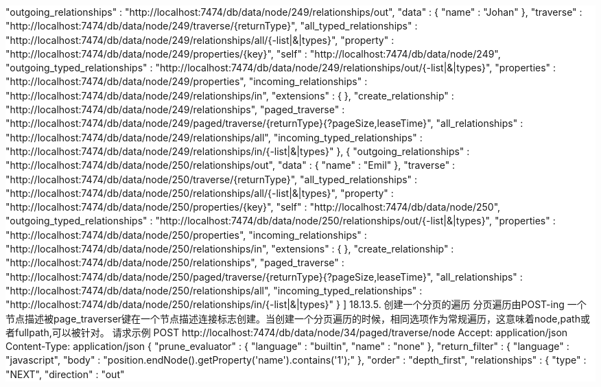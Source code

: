   "outgoing_relationships" : "http://localhost:7474/db/data/node/249/relationships/out",
  "data" : {
    "name" : "Johan"
  },
  "traverse" : "http://localhost:7474/db/data/node/249/traverse/{returnType}",
  "all_typed_relationships" : "http://localhost:7474/db/data/node/249/relationships/all/{-list|&|types}",
  "property" : "http://localhost:7474/db/data/node/249/properties/{key}",
  "self" : "http://localhost:7474/db/data/node/249",
  "outgoing_typed_relationships" : "http://localhost:7474/db/data/node/249/relationships/out/{-list|&|types}",
  "properties" : "http://localhost:7474/db/data/node/249/properties",
  "incoming_relationships" : "http://localhost:7474/db/data/node/249/relationships/in",
  "extensions" : {
  },
  "create_relationship" : "http://localhost:7474/db/data/node/249/relationships",
  "paged_traverse" : "http://localhost:7474/db/data/node/249/paged/traverse/{returnType}{?pageSize,leaseTime}",
  "all_relationships" : "http://localhost:7474/db/data/node/249/relationships/all",
  "incoming_typed_relationships" : "http://localhost:7474/db/data/node/249/relationships/in/{-list|&|types}"
}, {
  "outgoing_relationships" : "http://localhost:7474/db/data/node/250/relationships/out",
  "data" : {
    "name" : "Emil"
  },
  "traverse" : "http://localhost:7474/db/data/node/250/traverse/{returnType}",
  "all_typed_relationships" : "http://localhost:7474/db/data/node/250/relationships/all/{-list|&|types}",
  "property" : "http://localhost:7474/db/data/node/250/properties/{key}",
  "self" : "http://localhost:7474/db/data/node/250",
  "outgoing_typed_relationships" : "http://localhost:7474/db/data/node/250/relationships/out/{-list|&|types}",
  "properties" : "http://localhost:7474/db/data/node/250/properties",
  "incoming_relationships" : "http://localhost:7474/db/data/node/250/relationships/in",
  "extensions" : {
  },
  "create_relationship" : "http://localhost:7474/db/data/node/250/relationships",
  "paged_traverse" : "http://localhost:7474/db/data/node/250/paged/traverse/{returnType}{?pageSize,leaseTime}",
  "all_relationships" : "http://localhost:7474/db/data/node/250/relationships/all",
  "incoming_typed_relationships" : "http://localhost:7474/db/data/node/250/relationships/in/{-list|&|types}"
} ]
18.13.5. 创建一个分页的遍历
分页遍历由POST-ing 一个节点描述被page_traverser键在一个节点描述连接标志创建。当创建一个分页遍历的时候，相同选项作为常规遍历，这意味着node,path或者fullpath,可以被针对。
请求示例
POST http://localhost:7474/db/data/node/34/paged/traverse/node
Accept: application/json
Content-Type: application/json
{
  "prune_evaluator" : {
    "language" : "builtin",
    "name" : "none"
  },
  "return_filter" : {
    "language" : "javascript",
    "body" : "position.endNode().getProperty('name').contains('1');"
  },
  "order" : "depth_first",
  "relationships" : {
    "type" : "NEXT",
    "direction" : "out"